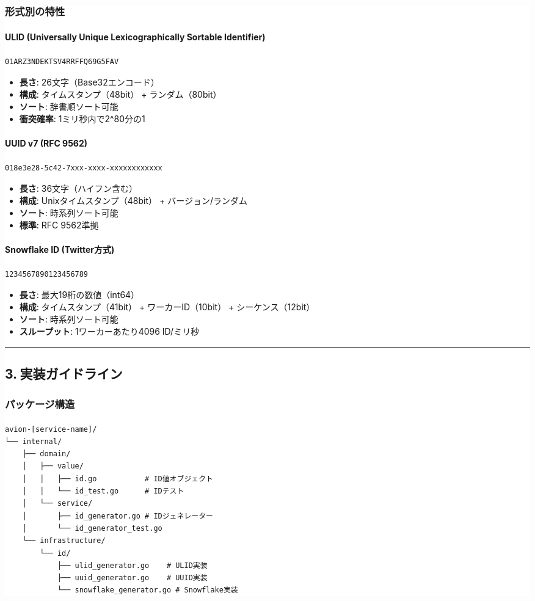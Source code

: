 ### 形式別の特性

#### ULID (Universally Unique Lexicographically Sortable Identifier)
```
01ARZ3NDEKTSV4RRFFQ69G5FAV
```
- **長さ**: 26文字（Base32エンコード）
- **構成**: タイムスタンプ（48bit） + ランダム（80bit）
- **ソート**: 辞書順ソート可能
- **衝突確率**: 1ミリ秒内で2^80分の1

#### UUID v7 (RFC 9562)
```
018e3e28-5c42-7xxx-xxxx-xxxxxxxxxxxx
```
- **長さ**: 36文字（ハイフン含む）
- **構成**: Unixタイムスタンプ（48bit） + バージョン/ランダム
- **ソート**: 時系列ソート可能
- **標準**: RFC 9562準拠

#### Snowflake ID (Twitter方式)
```
1234567890123456789
```
- **長さ**: 最大19桁の数値（int64）
- **構成**: タイムスタンプ（41bit） + ワーカーID（10bit） + シーケンス（12bit）
- **ソート**: 時系列ソート可能
- **スループット**: 1ワーカーあたり4096 ID/ミリ秒

---

## 3. 実装ガイドライン

### パッケージ構造

```
avion-[service-name]/
└── internal/
    ├── domain/
    │   ├── value/
    │   │   ├── id.go           # ID値オブジェクト
    │   │   └── id_test.go      # IDテスト
    │   └── service/
    │       ├── id_generator.go # IDジェネレーター
    │       └── id_generator_test.go
    └── infrastructure/
        └── id/
            ├── ulid_generator.go    # ULID実装
            ├── uuid_generator.go    # UUID実装
            └── snowflake_generator.go # Snowflake実装
```
